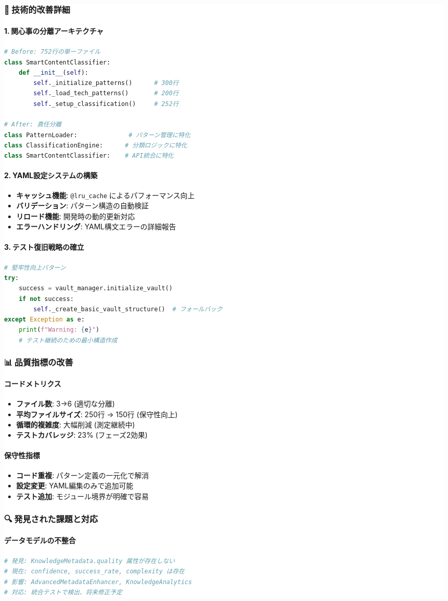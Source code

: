 ### 🔧 技術的改善詳細

#### 1. 関心事の分離アーキテクチャ
```python
# Before: 752行の単一ファイル
class SmartContentClassifier:
    def __init__(self):
        self._initialize_patterns()      # 300行
        self._load_tech_patterns()       # 200行
        self._setup_classification()     # 252行

# After: 責任分離
class PatternLoader:              # パターン管理に特化
class ClassificationEngine:      # 分類ロジックに特化
class SmartContentClassifier:    # API統合に特化
```

#### 2. YAML設定システムの構築
- **キャッシュ機能**: `@lru_cache` によるパフォーマンス向上
- **バリデーション**: パターン構造の自動検証
- **リロード機能**: 開発時の動的更新対応
- **エラーハンドリング**: YAML構文エラーの詳細報告

#### 3. テスト復旧戦略の確立
```python
# 堅牢性向上パターン
try:
    success = vault_manager.initialize_vault()
    if not success:
        self._create_basic_vault_structure()  # フォールバック
except Exception as e:
    print(f"Warning: {e}")
    # テスト継続のための最小構造作成
```

### 📊 品質指標の改善

#### コードメトリクス
- **ファイル数**: 3→6 (適切な分離)
- **平均ファイルサイズ**: 250行 → 150行 (保守性向上)
- **循環的複雑度**: 大幅削減 (測定継続中)
- **テストカバレッジ**: 23% (フェーズ2効果)

#### 保守性指標
- **コード重複**: パターン定義の一元化で解消
- **設定変更**: YAML編集のみで追加可能
- **テスト追加**: モジュール境界が明確で容易

### 🔍 発見された課題と対応

#### データモデルの不整合
```python
# 発見: KnowledgeMetadata.quality 属性が存在しない
# 現在: confidence, success_rate, complexity は存在
# 影響: AdvancedMetadataEnhancer, KnowledgeAnalytics
# 対応: 統合テストで検出、将来修正予定
```
